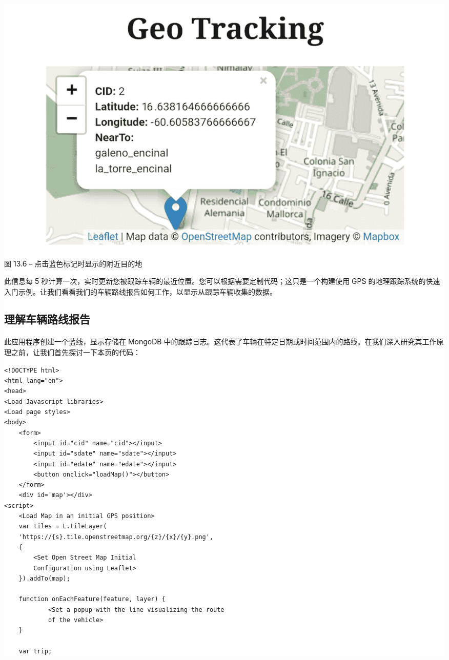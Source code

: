 ![图 13.6 – 点击蓝色标记时显示的附近目的地](img/B16945_13_06.jpg)

图 13.6 – 点击蓝色标记时显示的附近目的地

此信息每 5 秒计算一次，实时更新您被跟踪车辆的最近位置。您可以根据需要定制代码；这只是一个构建使用 GPS 的地理跟踪系统的快速入门示例。让我们看看我们的车辆路线报告如何工作，以显示从跟踪车辆收集的数据。

## 理解车辆路线报告

此应用程序创建一个蓝线，显示存储在 MongoDB 中的跟踪日志。这代表了车辆在特定日期或时间范围内的路线。在我们深入研究其工作原理之前，让我们首先探讨一下本页的代码：

```
<!DOCTYPE html> 
<html lang="en">  
<head>  
<Load Javascript libraries>  
<Load page styles>    
<body>
    <form>
        <input id="cid" name="cid"></input>
        <input id="sdate" name="sdate"></input> 
        <input id="edate" name="edate"></input> 
        <button onclick="loadMap()"></button> 
    </form> 
    <div id='map'></div> 
<script>  
    <Load Map in an initial GPS position> 
    var tiles = L.tileLayer(  
    'https://{s}.tile.openstreetmap.org/{z}/{x}/{y}.png', 
    {   
        <Set Open Street Map Initial  
        Configuration using Leaflet> 
    }).addTo(map);   

    function onEachFeature(feature, layer) { 
            <Set a popup with the line visualizing the route 
            of the vehicle> 
    } 

    var trip;

```